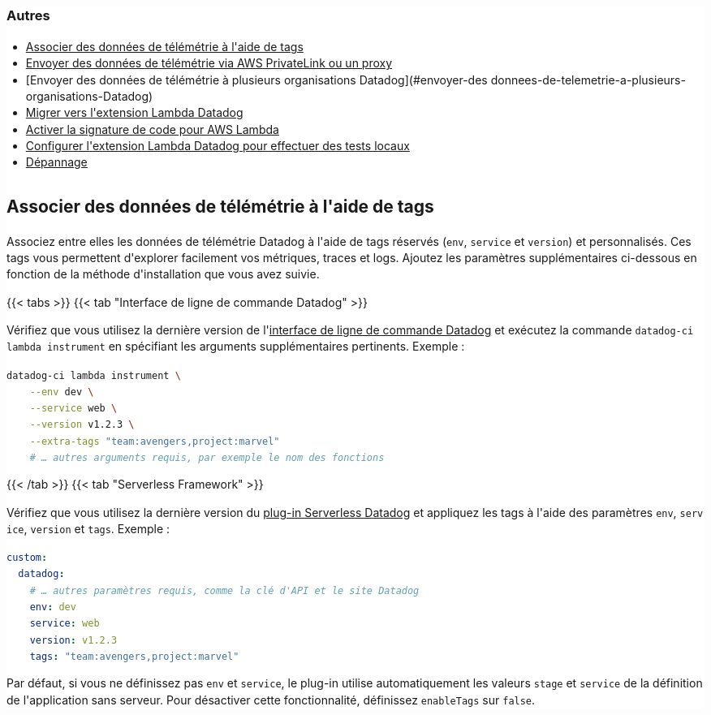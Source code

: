 ### Autres
- [Associer des données de télémétrie à l'aide de tags](#associer-des-donnees-de-telemetrie-a-l-aide-de-tags)
- [Envoyer des données de télémétrie via AWS PrivateLink ou un proxy](#envoyer-des-donnees-de-telemetrie-via-aws-privatelink-ou-un-proxy)
- [Envoyer des données de télémétrie à plusieurs organisations Datadog](#envoyer-des donnees-de-telemetrie-a-plusieurs-organisations-Datadog)
- [Migrer vers l'extension Lambda Datadog](#migrer-vers-l-extension-lambda-datadog)
- [Activer la signature de code pour AWS Lambda](#activer-la-signature-de-code-pour-aws-lambda)
- [Configurer l'extension Lambda Datadog pour effectuer des tests locaux](#configurer-l-extension-lambda-datadog-pour-effectuer-des-tests-locaux)
- [Dépannage](#depannage)

## Associer des données de télémétrie à l'aide de tags

Associez entre elles les données de télémétrie Datadog à l'aide de tags réservés (`env`, `service` et `version`) et personnalisés. Ces tags vous permettent d'explorer facilement vos métriques, traces et logs. Ajoutez les paramètres supplémentaires ci-dessous en fonction de la méthode d'installation que vous avez suivie.

{{< tabs >}}
{{< tab "Interface de ligne de commande Datadog" >}}

Vérifiez que vous utilisez la dernière version de l'[interface de ligne de commande Datadog][1] et exécutez la commande `datadog-ci lambda instrument` en spécifiant les arguments supplémentaires pertinents. Exemple :

```sh
datadog-ci lambda instrument \
    --env dev \
    --service web \
    --version v1.2.3 \
    --extra-tags "team:avengers,project:marvel"
    # … autres arguments requis, par exemple le nom des fonctions
```

[1]: https://docs.datadoghq.com/fr/serverless/serverless_integrations/cli
{{< /tab >}}
{{< tab "Serverless Framework" >}}

Vérifiez que vous utilisez la dernière version du [plug-in Serverless Datadog][1] et appliquez les tags à l'aide des paramètres `env`, `service`, `version` et `tags`. Exemple :

```yaml
custom:
  datadog:
    # … autres paramètres requis, comme la clé d'API et le site Datadog
    env: dev
    service: web
    version: v1.2.3
    tags: "team:avengers,project:marvel"
```

Par défaut, si vous ne définissez pas `env` et `service`, le plug-in utilise automatiquement les valeurs `stage` et `service` de la définition de l'application sans serveur. Pour désactiver cette fonctionnalité, définissez `enableTags` sur `false`.


[1]: https://docs.datadoghq.com/fr/serverless/serverless_integrations/plugin
[1]: https://docs.datadoghq.com/fr/serverless/serverless_integrations/macro
[1]: https://github.com/DataDog/datadog-cdk-constructs
[1]: /fr/serverless/libraries_integrations/extension/
[2]: /fr/serverless/libraries_integrations/forwarder/
[1]: https://docs.datadoghq.com/fr/serverless/serverless_integrations/plugin
[1]: https://docs.datadoghq.com/fr/serverless/serverless_integrations/macro
[1]: https://github.com/DataDog/datadog-cdk-constructs
[1]: https://github.com/DataDog/datadog-ci/tree/master/src/commands/git-metadata
[2]: https://app.datadoghq.com/account/settings#integrations/github-apps
[1]: /fr/serverless/installation/
[2]: /fr/serverless/libraries_integrations/extension/
[3]: /fr/integrations/amazon_web_services/
[4]: /fr/serverless/libraries_integrations/forwarder/
[5]: https://www.datadoghq.com/blog/troubleshoot-lambda-function-request-response-payloads/
[6]: /fr/tracing/setup_overview/configure_data_security/#scrub-sensitive-data-from-your-spans
[7]: /fr/serverless/enhanced_lambda_metrics
[8]: /fr/integrations/amazon_api_gateway/#data-collected
[9]: /fr/integrations/amazon_appsync/#data-collected
[10]: /fr/integrations/amazon_sqs/#data-collected
[11]: /fr/integrations/amazon_web_services/#log-collection
[12]: https://www.datadoghq.com/blog/monitor-aws-fully-managed-services-datadog-serverless-monitoring/
[13]: /fr/agent/logs/advanced_log_collection/
[14]: /fr/logs/log_configuration/pipelines/
[15]: /fr/tracing/setup_overview/compatibility_requirements/
[16]: /fr/tracing/setup_overview/custom_instrumentation/
[17]: /fr/tracing/guide/ignoring_apm_resources/
[18]: /fr/tracing/setup_overview/configure_data_security/
[19]: /fr/tracing/connect_logs_and_traces/
[20]: /fr/logs/log_configuration/parsing/
[21]: /fr/integrations/guide/source-code-integration
[22]: /fr/serverless/custom_metrics
[23]: /fr/agent/guide/private-link/
[24]: /fr/getting_started/site/
[25]: /fr/agent/proxy/
[26]: https://github.com/DataDog/datadog-serverless-functions/tree/master/aws/logs_monitoring#aws-privatelink-support
[27]: /fr/agent/guide/dual-shipping/
[28]: /fr/serverless/distributed_tracing/serverless_trace_propagation/
[29]: /fr/integrations/amazon_xray/
[30]: /fr/serverless/distributed_tracing/serverless_trace_merging
[31]: https://docs.aws.amazon.com/lambda/latest/dg/configuration-codesigning.html
[32]: /fr/serverless/guide/extension_motivation/
[33]: /fr/serverless/guide#install-using-the-datadog-forwarder
[34]: /fr/serverless/guide/troubleshoot_serverless_monitoring/
[35]: /fr/tracing/trace_ingestion/ingestion_controls/#configure-the-service-ingestion-rate
[36]: /fr/tracing/guide/trace_ingestion_volume_control#effects-of-reducing-trace-ingestion-volume
[37]: /fr/tracing/trace_ingestion/mechanisms/?tabs=environmentvariables#head-based-sampling